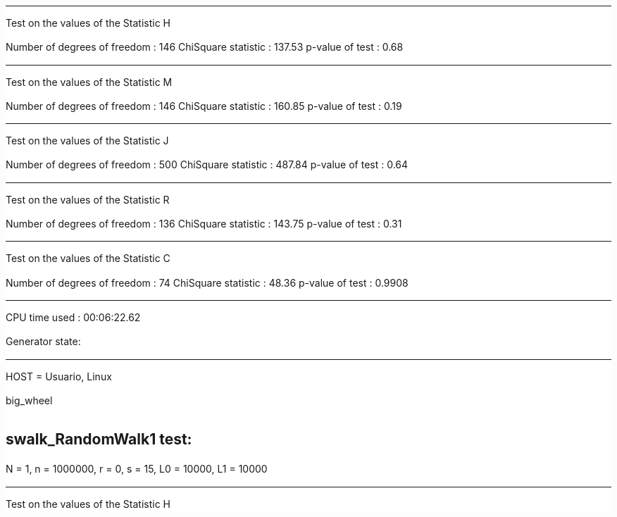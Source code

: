 -----------------------------------------------
Test on the values of the Statistic H

Number of degrees of freedom          :  146
ChiSquare statistic                   :  137.53
p-value of test                       :    0.68


-----------------------------------------------
Test on the values of the Statistic M

Number of degrees of freedom          :  146
ChiSquare statistic                   :  160.85
p-value of test                       :    0.19


-----------------------------------------------
Test on the values of the Statistic J

Number of degrees of freedom          :  500
ChiSquare statistic                   :  487.84
p-value of test                       :    0.64


-----------------------------------------------
Test on the values of the Statistic R

Number of degrees of freedom          :  136
ChiSquare statistic                   :  143.75
p-value of test                       :    0.31


-----------------------------------------------
Test on the values of the Statistic C

Number of degrees of freedom          :   74
ChiSquare statistic                   :   48.36
p-value of test                       :    0.9908


-----------------------------------------------
CPU time used                    :  00:06:22.62

Generator state:




***********************************************************
HOST = Usuario, Linux

big_wheel


swalk_RandomWalk1 test:
-----------------------------------------------
   N =  1,  n = 1000000,  r =  0,   s = 15,   L0 = 10000,   L1 = 10000



-----------------------------------------------
Test on the values of the Statistic H
